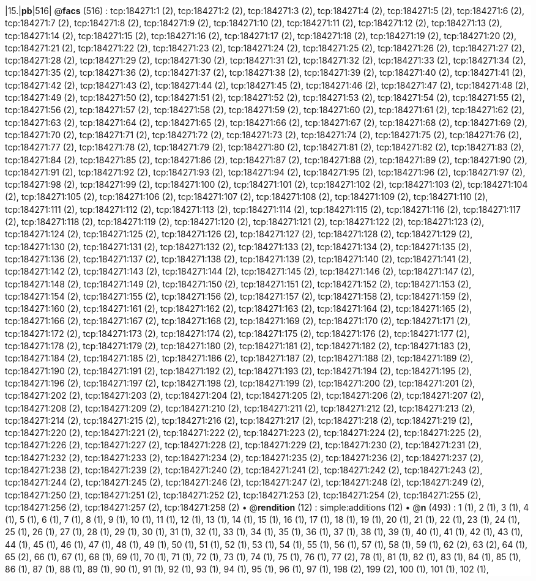 |15.|__pb__|516| @__facs__ (516) : tcp:184271:1 (2), tcp:184271:2 (2), tcp:184271:3 (2), tcp:184271:4 (2), tcp:184271:5 (2), tcp:184271:6 (2), tcp:184271:7 (2), tcp:184271:8 (2), tcp:184271:9 (2), tcp:184271:10 (2), tcp:184271:11 (2), tcp:184271:12 (2), tcp:184271:13 (2), tcp:184271:14 (2), tcp:184271:15 (2), tcp:184271:16 (2), tcp:184271:17 (2), tcp:184271:18 (2), tcp:184271:19 (2), tcp:184271:20 (2), tcp:184271:21 (2), tcp:184271:22 (2), tcp:184271:23 (2), tcp:184271:24 (2), tcp:184271:25 (2), tcp:184271:26 (2), tcp:184271:27 (2), tcp:184271:28 (2), tcp:184271:29 (2), tcp:184271:30 (2), tcp:184271:31 (2), tcp:184271:32 (2), tcp:184271:33 (2), tcp:184271:34 (2), tcp:184271:35 (2), tcp:184271:36 (2), tcp:184271:37 (2), tcp:184271:38 (2), tcp:184271:39 (2), tcp:184271:40 (2), tcp:184271:41 (2), tcp:184271:42 (2), tcp:184271:43 (2), tcp:184271:44 (2), tcp:184271:45 (2), tcp:184271:46 (2), tcp:184271:47 (2), tcp:184271:48 (2), tcp:184271:49 (2), tcp:184271:50 (2), tcp:184271:51 (2), tcp:184271:52 (2), tcp:184271:53 (2), tcp:184271:54 (2), tcp:184271:55 (2), tcp:184271:56 (2), tcp:184271:57 (2), tcp:184271:58 (2), tcp:184271:59 (2), tcp:184271:60 (2), tcp:184271:61 (2), tcp:184271:62 (2), tcp:184271:63 (2), tcp:184271:64 (2), tcp:184271:65 (2), tcp:184271:66 (2), tcp:184271:67 (2), tcp:184271:68 (2), tcp:184271:69 (2), tcp:184271:70 (2), tcp:184271:71 (2), tcp:184271:72 (2), tcp:184271:73 (2), tcp:184271:74 (2), tcp:184271:75 (2), tcp:184271:76 (2), tcp:184271:77 (2), tcp:184271:78 (2), tcp:184271:79 (2), tcp:184271:80 (2), tcp:184271:81 (2), tcp:184271:82 (2), tcp:184271:83 (2), tcp:184271:84 (2), tcp:184271:85 (2), tcp:184271:86 (2), tcp:184271:87 (2), tcp:184271:88 (2), tcp:184271:89 (2), tcp:184271:90 (2), tcp:184271:91 (2), tcp:184271:92 (2), tcp:184271:93 (2), tcp:184271:94 (2), tcp:184271:95 (2), tcp:184271:96 (2), tcp:184271:97 (2), tcp:184271:98 (2), tcp:184271:99 (2), tcp:184271:100 (2), tcp:184271:101 (2), tcp:184271:102 (2), tcp:184271:103 (2), tcp:184271:104 (2), tcp:184271:105 (2), tcp:184271:106 (2), tcp:184271:107 (2), tcp:184271:108 (2), tcp:184271:109 (2), tcp:184271:110 (2), tcp:184271:111 (2), tcp:184271:112 (2), tcp:184271:113 (2), tcp:184271:114 (2), tcp:184271:115 (2), tcp:184271:116 (2), tcp:184271:117 (2), tcp:184271:118 (2), tcp:184271:119 (2), tcp:184271:120 (2), tcp:184271:121 (2), tcp:184271:122 (2), tcp:184271:123 (2), tcp:184271:124 (2), tcp:184271:125 (2), tcp:184271:126 (2), tcp:184271:127 (2), tcp:184271:128 (2), tcp:184271:129 (2), tcp:184271:130 (2), tcp:184271:131 (2), tcp:184271:132 (2), tcp:184271:133 (2), tcp:184271:134 (2), tcp:184271:135 (2), tcp:184271:136 (2), tcp:184271:137 (2), tcp:184271:138 (2), tcp:184271:139 (2), tcp:184271:140 (2), tcp:184271:141 (2), tcp:184271:142 (2), tcp:184271:143 (2), tcp:184271:144 (2), tcp:184271:145 (2), tcp:184271:146 (2), tcp:184271:147 (2), tcp:184271:148 (2), tcp:184271:149 (2), tcp:184271:150 (2), tcp:184271:151 (2), tcp:184271:152 (2), tcp:184271:153 (2), tcp:184271:154 (2), tcp:184271:155 (2), tcp:184271:156 (2), tcp:184271:157 (2), tcp:184271:158 (2), tcp:184271:159 (2), tcp:184271:160 (2), tcp:184271:161 (2), tcp:184271:162 (2), tcp:184271:163 (2), tcp:184271:164 (2), tcp:184271:165 (2), tcp:184271:166 (2), tcp:184271:167 (2), tcp:184271:168 (2), tcp:184271:169 (2), tcp:184271:170 (2), tcp:184271:171 (2), tcp:184271:172 (2), tcp:184271:173 (2), tcp:184271:174 (2), tcp:184271:175 (2), tcp:184271:176 (2), tcp:184271:177 (2), tcp:184271:178 (2), tcp:184271:179 (2), tcp:184271:180 (2), tcp:184271:181 (2), tcp:184271:182 (2), tcp:184271:183 (2), tcp:184271:184 (2), tcp:184271:185 (2), tcp:184271:186 (2), tcp:184271:187 (2), tcp:184271:188 (2), tcp:184271:189 (2), tcp:184271:190 (2), tcp:184271:191 (2), tcp:184271:192 (2), tcp:184271:193 (2), tcp:184271:194 (2), tcp:184271:195 (2), tcp:184271:196 (2), tcp:184271:197 (2), tcp:184271:198 (2), tcp:184271:199 (2), tcp:184271:200 (2), tcp:184271:201 (2), tcp:184271:202 (2), tcp:184271:203 (2), tcp:184271:204 (2), tcp:184271:205 (2), tcp:184271:206 (2), tcp:184271:207 (2), tcp:184271:208 (2), tcp:184271:209 (2), tcp:184271:210 (2), tcp:184271:211 (2), tcp:184271:212 (2), tcp:184271:213 (2), tcp:184271:214 (2), tcp:184271:215 (2), tcp:184271:216 (2), tcp:184271:217 (2), tcp:184271:218 (2), tcp:184271:219 (2), tcp:184271:220 (2), tcp:184271:221 (2), tcp:184271:222 (2), tcp:184271:223 (2), tcp:184271:224 (2), tcp:184271:225 (2), tcp:184271:226 (2), tcp:184271:227 (2), tcp:184271:228 (2), tcp:184271:229 (2), tcp:184271:230 (2), tcp:184271:231 (2), tcp:184271:232 (2), tcp:184271:233 (2), tcp:184271:234 (2), tcp:184271:235 (2), tcp:184271:236 (2), tcp:184271:237 (2), tcp:184271:238 (2), tcp:184271:239 (2), tcp:184271:240 (2), tcp:184271:241 (2), tcp:184271:242 (2), tcp:184271:243 (2), tcp:184271:244 (2), tcp:184271:245 (2), tcp:184271:246 (2), tcp:184271:247 (2), tcp:184271:248 (2), tcp:184271:249 (2), tcp:184271:250 (2), tcp:184271:251 (2), tcp:184271:252 (2), tcp:184271:253 (2), tcp:184271:254 (2), tcp:184271:255 (2), tcp:184271:256 (2), tcp:184271:257 (2), tcp:184271:258 (2)  •  @__rendition__ (12) : simple:additions (12)  •  @__n__ (493) : 1 (1), 2 (1), 3 (1), 4 (1), 5 (1), 6 (1), 7 (1), 8 (1), 9 (1), 10 (1), 11 (1), 12 (1), 13 (1), 14 (1), 15 (1), 16 (1), 17 (1), 18 (1), 19 (1), 20 (1), 21 (1), 22 (1), 23 (1), 24 (1), 25 (1), 26 (1), 27 (1), 28 (1), 29 (1), 30 (1), 31 (1), 32 (1), 33 (1), 34 (1), 35 (1), 36 (1), 37 (1), 38 (1), 39 (1), 40 (1), 41 (1), 42 (1), 43 (1), 44 (1), 45 (1), 46 (1), 47 (1), 48 (1), 49 (1), 50 (1), 51 (1), 52 (1), 53 (1), 54 (1), 55 (1), 56 (1), 57 (1), 58 (1), 59 (1), 62 (2), 63 (2), 64 (1), 65 (2), 66 (1), 67 (1), 68 (1), 69 (1), 70 (1), 71 (1), 72 (1), 73 (1), 74 (1), 75 (1), 76 (1), 77 (2), 78 (1), 81 (1), 82 (1), 83 (1), 84 (1), 85 (1), 86 (1), 87 (1), 88 (1), 89 (1), 90 (1), 91 (1), 92 (1), 93 (1), 94 (1), 95 (1), 96 (1), 97 (1), 198 (2), 199 (2), 100 (1), 101 (1), 102 (1),